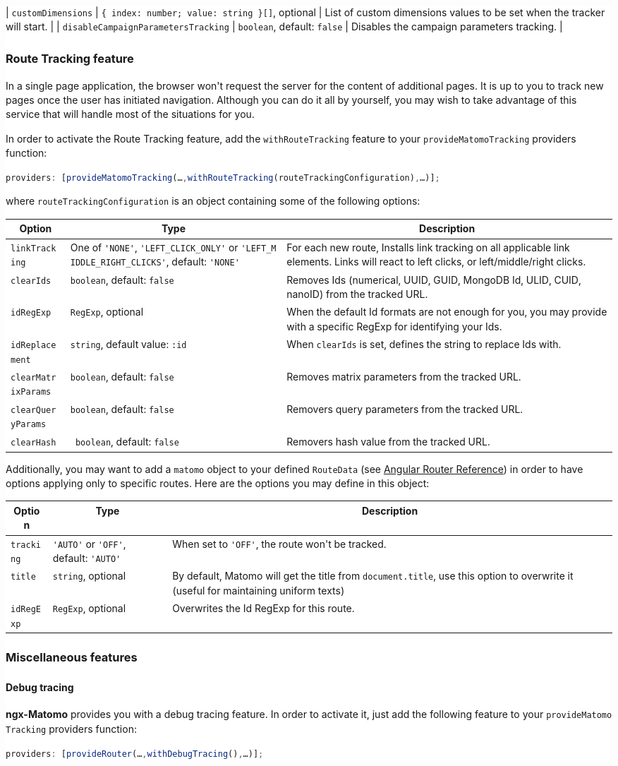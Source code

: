 | `customDimensions`                  | `{ index: number; value: string }[]`, optional | List of custom dimensions values to be set when the tracker will start.                                                                                                                            |
| `disableCampaignParametersTracking` | `boolean`, default: `false`                    | Disables the campaign parameters tracking.                                                                                                                                                         |

### Route Tracking feature

In a single page application, the browser won't request the server for the content of additional pages. It is up to you to track new pages once the user has initiated navigation. Although you can do it all by yourself, you may wish to take advantage of this service that will handle most of the situations for you.

In order to activate the Route Tracking feature, add the `withRouteTracking` feature to your `provideMatomoTracking` providers function:

```ts
providers: [provideMatomoTracking(…,withRouteTracking(routeTrackingConfiguration),…)];
```

where `routeTrackingConfiguration` is an object containing some of the following options:

| Option              | Type                                                                                    | Description                                                                                                                               |
| ------------------- | --------------------------------------------------------------------------------------- | ----------------------------------------------------------------------------------------------------------------------------------------- |
| `linkTracking`      | One of `'NONE'`, `'LEFT_CLICK_ONLY'` or `'LEFT_MIDDLE_RIGHT_CLICKS'`, default: `'NONE'` | For each new route, Installs link tracking on all applicable link elements. Links will react to left clicks, or left/middle/right clicks. |
| `clearIds`          | `boolean`, default: `false`                                                             | Removes Ids (numerical, UUID, GUID, MongoDB Id, ULID, CUID, nanoID) from the tracked URL.                                                 |
| `idRegExp`          | `RegExp`, optional                                                                      | When the default Id formats are not enough for you, you may provide with a specific RegExp for identifying your Ids.                      |
| `idReplacement`     | `string`, default value: `:id`                                                          | When `clearIds` is set, defines the string to replace Ids with.                                                                           |
| `clearMatrixParams` | `boolean`, default: `false`                                                             | Removes matrix parameters from the tracked URL.                                                                                           |
| `clearQueryParams`  | `boolean`, default: `false`                                                             | Removers query parameters from the tracked URL.                                                                                           |
| `clearHash`         | ` boolean`, default: `false`                                                            | Removers hash value from the tracked URL.                                                                                                 |

Additionally, you may want to add a `matomo` object to your defined `RouteData` (see [Angular Router Reference](https://angular.dev/guide/routing/router-reference)) in order to have options applying only to specific routes. Here are the options you may define in this object:

| Option     | Type                                   | Description                                                                                                                         |
| ---------- | -------------------------------------- | ----------------------------------------------------------------------------------------------------------------------------------- |
| `tracking` | `'AUTO'` or `'OFF'`, default: `'AUTO'` | When set to `'OFF'`, the route won't be tracked.                                                                                    |
| `title`    | `string`, optional                     | By default, Matomo will get the title from `document.title`, use this option to overwrite it (useful for maintaining uniform texts) |
| `idRegExp` | `RegExp`, optional                     | Overwrites the Id RegExp for this route.                                                                                            |

### Miscellaneous features

#### Debug tracing

**ngx-Matomo** provides you with a debug tracing feature. In order to activate it, just add the following feature to your `provideMatomoTracking` providers function:

```ts
providers: [provideRouter(…,withDebugTracing(),…)];
```
